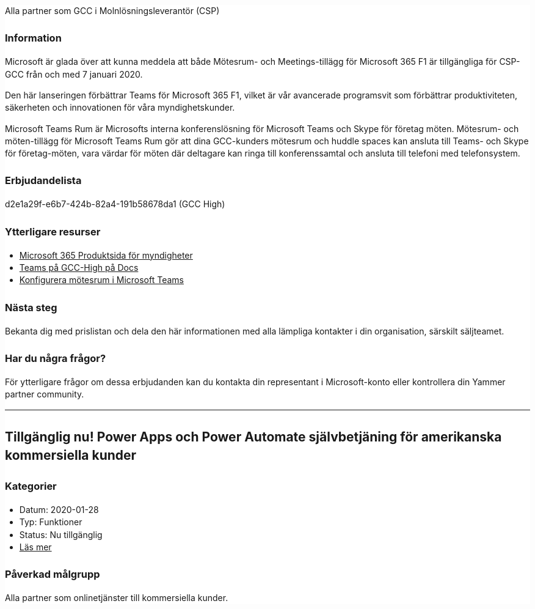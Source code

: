 Alla partner som GCC i Molnlösningsleverantör (CSP)

### <a name="details"></a>Information

Microsoft är glada över att kunna meddela att både Mötesrum- och Meetings-tillägg för Microsoft 365 F1 är tillgängliga för CSP-GCC från och med 7 januari 2020.

Den här lanseringen förbättrar Teams för Microsoft 365 F1, vilket är vår avancerade programsvit som förbättrar produktiviteten, säkerheten och innovationen för våra myndighetskunder.

Microsoft Teams Rum är Microsofts interna konferenslösning för Microsoft Teams och Skype för företag möten. Mötesrum- och möten-tillägg för Microsoft Teams Rum gör att dina GCC-kunders mötesrum och huddle spaces kan ansluta till Teams- och Skype för företag-möten, vara värdar för möten där deltagare kan ringa till konferenssamtal och ansluta till telefoni med telefonsystem.

### <a name="offer-list"></a>Erbjudandelista

d2e1a29f-e6b7-424b-82a4-191b58678da1 (GCC High)

### <a name="additional-resources"></a>Ytterligare resurser

- [Microsoft 365 Produktsida för myndigheter](https://www.microsoft.com/microsoft-365/government/)
- [Teams på GCC-High på Docs](/MicrosoftTeams/plan-for-government-gcc-high)
- [Konfigurera mötesrum i Microsoft Teams](/microsoftteams/room-systems/)

### <a name="next-steps"></a>Nästa steg

Bekanta dig med prislistan och dela den här informationen med alla lämpliga kontakter i din organisation, särskilt säljteamet.

### <a name="questions"></a>Har du några frågor?

För ytterligare frågor om dessa erbjudanden kan du kontakta din representant i Microsoft-konto eller kontrollera din Yammer partner community.

_________________

## <a name="available-now-power-apps-and-power-automate-self-service-purchase-for-us-commercial-customers"></a><a id="5"/></a>Tillgänglig nu! Power Apps och Power Automate självbetjäning för amerikanska kommersiella kunder

### <a name="categories"></a>Kategorier

- Datum: 2020-01-28
- Typ: Funktioner
- Status: Nu tillgänglig
- [Läs mer](https://partner.microsoft.com/resources/collection/customer-self-serve-purchase#/)

### <a name="impacted-audience"></a>Påverkad målgrupp

Alla partner som onlinetjänster till kommersiella kunder.
